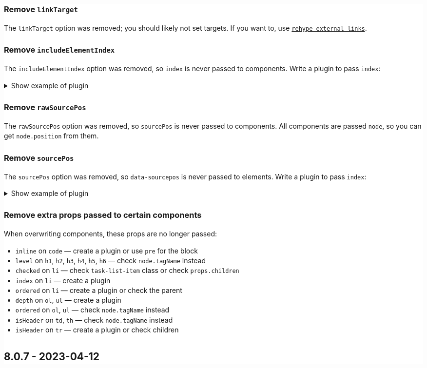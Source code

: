 ### Remove `linkTarget`

The `linkTarget` option was removed; you should likely not set targets.
If you want to, use
[`rehype-external-links`](https://github.com/rehypejs/rehype-external-links).

### Remove `includeElementIndex`

The `includeElementIndex` option was removed, so `index` is never passed to
components.
Write a plugin to pass `index`:

<details><summary>Show example of plugin</summary></details>

### Remove `rawSourcePos`

The `rawSourcePos` option was removed, so `sourcePos` is never passed to
components.
All components are passed `node`, so you can get `node.position` from them.

### Remove `sourcePos`

The `sourcePos` option was removed, so `data-sourcepos` is never passed to
elements.
Write a plugin to pass `index`:

<details><summary>Show example of plugin</summary></details>

### Remove extra props passed to certain components

When overwriting components, these props are no longer passed:

* `inline` on `code`
  — create a plugin or use `pre` for the block
* `level` on `h1`, `h2`, `h3`, `h4`, `h5`, `h6`
  — check `node.tagName` instead
* `checked` on `li`
  — check `task-list-item` class or check `props.children`
* `index` on `li`
  — create a plugin
* `ordered` on `li`
  — create a plugin or check the parent
* `depth` on `ol`, `ul`
  — create a plugin
* `ordered` on `ol`, `ul`
  — check `node.tagName` instead
* `isHeader` on `td`, `th`
  — check `node.tagName` instead
* `isHeader` on `tr`
  — create a plugin or check children

## 8.0.7 - 2023-04-12

